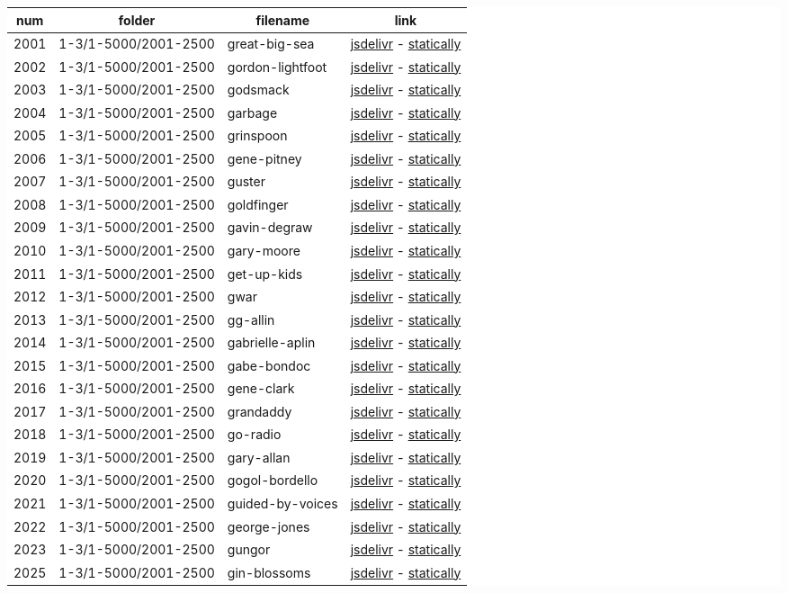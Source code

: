 |  num  | folder | filename | link |
|-------|--------|----------|------|
|2001|1-3/1-5000/2001-2500|great-big-sea|[jsdelivr](https://cdn.jsdelivr.net/gh/dbchord/png-a-600x600_1-3/1-5000/2001-2500/great-big-sea.png) - [statically](https://cdn.statically.io/gh/dbchord/png-a-600x600_1-3/img/1-5000/2001-2500/great-big-sea.png)|
|2002|1-3/1-5000/2001-2500|gordon-lightfoot|[jsdelivr](https://cdn.jsdelivr.net/gh/dbchord/png-a-600x600_1-3/1-5000/2001-2500/gordon-lightfoot.png) - [statically](https://cdn.statically.io/gh/dbchord/png-a-600x600_1-3/img/1-5000/2001-2500/gordon-lightfoot.png)|
|2003|1-3/1-5000/2001-2500|godsmack|[jsdelivr](https://cdn.jsdelivr.net/gh/dbchord/png-a-600x600_1-3/1-5000/2001-2500/godsmack.png) - [statically](https://cdn.statically.io/gh/dbchord/png-a-600x600_1-3/img/1-5000/2001-2500/godsmack.png)|
|2004|1-3/1-5000/2001-2500|garbage|[jsdelivr](https://cdn.jsdelivr.net/gh/dbchord/png-a-600x600_1-3/1-5000/2001-2500/garbage.png) - [statically](https://cdn.statically.io/gh/dbchord/png-a-600x600_1-3/img/1-5000/2001-2500/garbage.png)|
|2005|1-3/1-5000/2001-2500|grinspoon|[jsdelivr](https://cdn.jsdelivr.net/gh/dbchord/png-a-600x600_1-3/1-5000/2001-2500/grinspoon.png) - [statically](https://cdn.statically.io/gh/dbchord/png-a-600x600_1-3/img/1-5000/2001-2500/grinspoon.png)|
|2006|1-3/1-5000/2001-2500|gene-pitney|[jsdelivr](https://cdn.jsdelivr.net/gh/dbchord/png-a-600x600_1-3/1-5000/2001-2500/gene-pitney.png) - [statically](https://cdn.statically.io/gh/dbchord/png-a-600x600_1-3/img/1-5000/2001-2500/gene-pitney.png)|
|2007|1-3/1-5000/2001-2500|guster|[jsdelivr](https://cdn.jsdelivr.net/gh/dbchord/png-a-600x600_1-3/1-5000/2001-2500/guster.png) - [statically](https://cdn.statically.io/gh/dbchord/png-a-600x600_1-3/img/1-5000/2001-2500/guster.png)|
|2008|1-3/1-5000/2001-2500|goldfinger|[jsdelivr](https://cdn.jsdelivr.net/gh/dbchord/png-a-600x600_1-3/1-5000/2001-2500/goldfinger.png) - [statically](https://cdn.statically.io/gh/dbchord/png-a-600x600_1-3/img/1-5000/2001-2500/goldfinger.png)|
|2009|1-3/1-5000/2001-2500|gavin-degraw|[jsdelivr](https://cdn.jsdelivr.net/gh/dbchord/png-a-600x600_1-3/1-5000/2001-2500/gavin-degraw.png) - [statically](https://cdn.statically.io/gh/dbchord/png-a-600x600_1-3/img/1-5000/2001-2500/gavin-degraw.png)|
|2010|1-3/1-5000/2001-2500|gary-moore|[jsdelivr](https://cdn.jsdelivr.net/gh/dbchord/png-a-600x600_1-3/1-5000/2001-2500/gary-moore.png) - [statically](https://cdn.statically.io/gh/dbchord/png-a-600x600_1-3/img/1-5000/2001-2500/gary-moore.png)|
|2011|1-3/1-5000/2001-2500|get-up-kids|[jsdelivr](https://cdn.jsdelivr.net/gh/dbchord/png-a-600x600_1-3/1-5000/2001-2500/get-up-kids.png) - [statically](https://cdn.statically.io/gh/dbchord/png-a-600x600_1-3/img/1-5000/2001-2500/get-up-kids.png)|
|2012|1-3/1-5000/2001-2500|gwar|[jsdelivr](https://cdn.jsdelivr.net/gh/dbchord/png-a-600x600_1-3/1-5000/2001-2500/gwar.png) - [statically](https://cdn.statically.io/gh/dbchord/png-a-600x600_1-3/img/1-5000/2001-2500/gwar.png)|
|2013|1-3/1-5000/2001-2500|gg-allin|[jsdelivr](https://cdn.jsdelivr.net/gh/dbchord/png-a-600x600_1-3/1-5000/2001-2500/gg-allin.png) - [statically](https://cdn.statically.io/gh/dbchord/png-a-600x600_1-3/img/1-5000/2001-2500/gg-allin.png)|
|2014|1-3/1-5000/2001-2500|gabrielle-aplin|[jsdelivr](https://cdn.jsdelivr.net/gh/dbchord/png-a-600x600_1-3/1-5000/2001-2500/gabrielle-aplin.png) - [statically](https://cdn.statically.io/gh/dbchord/png-a-600x600_1-3/img/1-5000/2001-2500/gabrielle-aplin.png)|
|2015|1-3/1-5000/2001-2500|gabe-bondoc|[jsdelivr](https://cdn.jsdelivr.net/gh/dbchord/png-a-600x600_1-3/1-5000/2001-2500/gabe-bondoc.png) - [statically](https://cdn.statically.io/gh/dbchord/png-a-600x600_1-3/img/1-5000/2001-2500/gabe-bondoc.png)|
|2016|1-3/1-5000/2001-2500|gene-clark|[jsdelivr](https://cdn.jsdelivr.net/gh/dbchord/png-a-600x600_1-3/1-5000/2001-2500/gene-clark.png) - [statically](https://cdn.statically.io/gh/dbchord/png-a-600x600_1-3/img/1-5000/2001-2500/gene-clark.png)|
|2017|1-3/1-5000/2001-2500|grandaddy|[jsdelivr](https://cdn.jsdelivr.net/gh/dbchord/png-a-600x600_1-3/1-5000/2001-2500/grandaddy.png) - [statically](https://cdn.statically.io/gh/dbchord/png-a-600x600_1-3/img/1-5000/2001-2500/grandaddy.png)|
|2018|1-3/1-5000/2001-2500|go-radio|[jsdelivr](https://cdn.jsdelivr.net/gh/dbchord/png-a-600x600_1-3/1-5000/2001-2500/go-radio.png) - [statically](https://cdn.statically.io/gh/dbchord/png-a-600x600_1-3/img/1-5000/2001-2500/go-radio.png)|
|2019|1-3/1-5000/2001-2500|gary-allan|[jsdelivr](https://cdn.jsdelivr.net/gh/dbchord/png-a-600x600_1-3/1-5000/2001-2500/gary-allan.png) - [statically](https://cdn.statically.io/gh/dbchord/png-a-600x600_1-3/img/1-5000/2001-2500/gary-allan.png)|
|2020|1-3/1-5000/2001-2500|gogol-bordello|[jsdelivr](https://cdn.jsdelivr.net/gh/dbchord/png-a-600x600_1-3/1-5000/2001-2500/gogol-bordello.png) - [statically](https://cdn.statically.io/gh/dbchord/png-a-600x600_1-3/img/1-5000/2001-2500/gogol-bordello.png)|
|2021|1-3/1-5000/2001-2500|guided-by-voices|[jsdelivr](https://cdn.jsdelivr.net/gh/dbchord/png-a-600x600_1-3/1-5000/2001-2500/guided-by-voices.png) - [statically](https://cdn.statically.io/gh/dbchord/png-a-600x600_1-3/img/1-5000/2001-2500/guided-by-voices.png)|
|2022|1-3/1-5000/2001-2500|george-jones|[jsdelivr](https://cdn.jsdelivr.net/gh/dbchord/png-a-600x600_1-3/1-5000/2001-2500/george-jones.png) - [statically](https://cdn.statically.io/gh/dbchord/png-a-600x600_1-3/img/1-5000/2001-2500/george-jones.png)|
|2023|1-3/1-5000/2001-2500|gungor|[jsdelivr](https://cdn.jsdelivr.net/gh/dbchord/png-a-600x600_1-3/1-5000/2001-2500/gungor.png) - [statically](https://cdn.statically.io/gh/dbchord/png-a-600x600_1-3/img/1-5000/2001-2500/gungor.png)|
|2025|1-3/1-5000/2001-2500|gin-blossoms|[jsdelivr](https://cdn.jsdelivr.net/gh/dbchord/png-a-600x600_1-3/1-5000/2001-2500/gin-blossoms.png) - [statically](https://cdn.statically.io/gh/dbchord/png-a-600x600_1-3/img/1-5000/2001-2500/gin-blossoms.png)|
